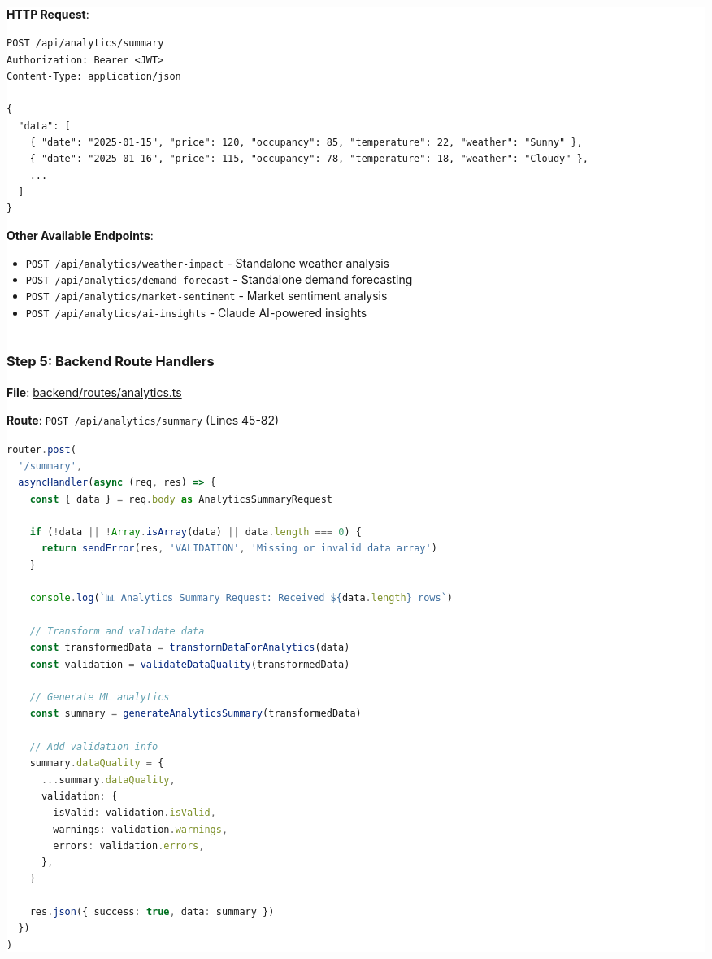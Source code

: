 **HTTP Request**:

```http
POST /api/analytics/summary
Authorization: Bearer <JWT>
Content-Type: application/json

{
  "data": [
    { "date": "2025-01-15", "price": 120, "occupancy": 85, "temperature": 22, "weather": "Sunny" },
    { "date": "2025-01-16", "price": 115, "occupancy": 78, "temperature": 18, "weather": "Cloudy" },
    ...
  ]
}
```

**Other Available Endpoints**:

- `POST /api/analytics/weather-impact` - Standalone weather analysis
- `POST /api/analytics/demand-forecast` - Standalone demand forecasting
- `POST /api/analytics/market-sentiment` - Market sentiment analysis
- `POST /api/analytics/ai-insights` - Claude AI-powered insights

---

### Step 5: Backend Route Handlers

**File**: [backend/routes/analytics.ts](../../backend/routes/analytics.ts)

**Route**: `POST /api/analytics/summary` (Lines 45-82)

```typescript
router.post(
  '/summary',
  asyncHandler(async (req, res) => {
    const { data } = req.body as AnalyticsSummaryRequest

    if (!data || !Array.isArray(data) || data.length === 0) {
      return sendError(res, 'VALIDATION', 'Missing or invalid data array')
    }

    console.log(`📊 Analytics Summary Request: Received ${data.length} rows`)

    // Transform and validate data
    const transformedData = transformDataForAnalytics(data)
    const validation = validateDataQuality(transformedData)

    // Generate ML analytics
    const summary = generateAnalyticsSummary(transformedData)

    // Add validation info
    summary.dataQuality = {
      ...summary.dataQuality,
      validation: {
        isValid: validation.isValid,
        warnings: validation.warnings,
        errors: validation.errors,
      },
    }

    res.json({ success: true, data: summary })
  })
)
```
